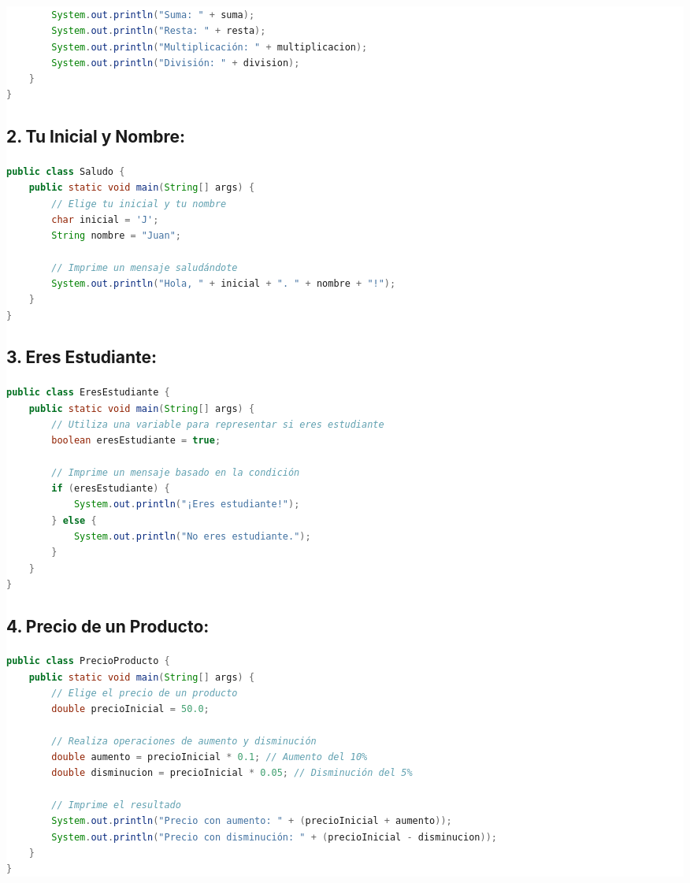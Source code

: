 ```java
        System.out.println("Suma: " + suma);
        System.out.println("Resta: " + resta);
        System.out.println("Multiplicación: " + multiplicacion);
        System.out.println("División: " + division);
    }
}
```

## 2. Tu Inicial y Nombre:

```java
public class Saludo {
    public static void main(String[] args) {
        // Elige tu inicial y tu nombre
        char inicial = 'J';
        String nombre = "Juan";

        // Imprime un mensaje saludándote
        System.out.println("Hola, " + inicial + ". " + nombre + "!");
    }
}
```

## 3. Eres Estudiante:

```java
public class EresEstudiante {
    public static void main(String[] args) {
        // Utiliza una variable para representar si eres estudiante
        boolean eresEstudiante = true;

        // Imprime un mensaje basado en la condición
        if (eresEstudiante) {
            System.out.println("¡Eres estudiante!");
        } else {
            System.out.println("No eres estudiante.");
        }
    }
}
```

## 4. Precio de un Producto:

```java
public class PrecioProducto {
    public static void main(String[] args) {
        // Elige el precio de un producto
        double precioInicial = 50.0;

        // Realiza operaciones de aumento y disminución
        double aumento = precioInicial * 0.1; // Aumento del 10%
        double disminucion = precioInicial * 0.05; // Disminución del 5%

        // Imprime el resultado
        System.out.println("Precio con aumento: " + (precioInicial + aumento));
        System.out.println("Precio con disminución: " + (precioInicial - disminucion));
    }
}
```
